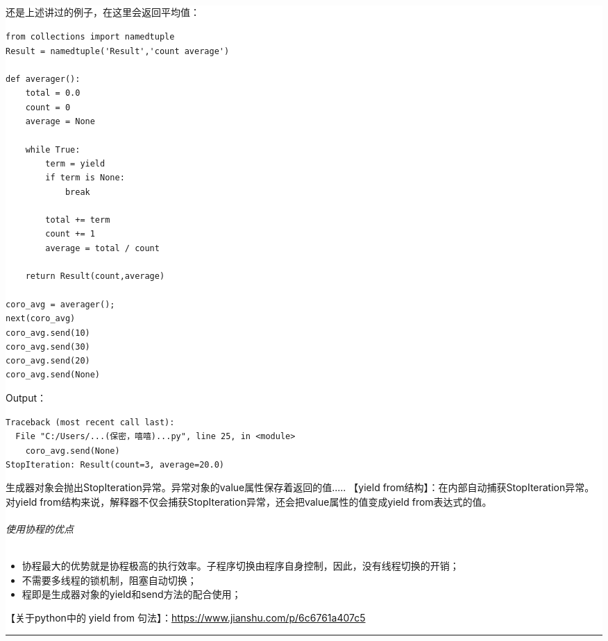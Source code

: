 还是上述讲过的例子，在这里会返回平均值：
```
from collections import namedtuple
Result = namedtuple('Result','count average')

def averager():
    total = 0.0
    count = 0
    average = None

    while True:
        term = yield
        if term is None:
            break

        total += term
        count += 1
        average = total / count

    return Result(count,average)

coro_avg = averager();
next(coro_avg)
coro_avg.send(10)
coro_avg.send(30)
coro_avg.send(20)
coro_avg.send(None)
```
Output：
```
Traceback (most recent call last):
  File "C:/Users/...(保密，嘻嘻)...py", line 25, in <module>
    coro_avg.send(None)
StopIteration: Result(count=3, average=20.0)
```
生成器对象会抛出StopIteration异常。异常对象的value属性保存着返回的值.....
【yield from结构】：在内部自动捕获StopIteration异常。对yield from结构来说，解释器不仅会捕获StopIteration异常，还会把value属性的值变成yield from表达式的值。

###### 使用协程的优点
- 协程最大的优势就是协程极高的执行效率。子程序切换由程序自身控制，因此，没有线程切换的开销；
- 不需要多线程的锁机制，阻塞自动切换；
- 程即是生成器对象的yield和send方法的配合使用；

【关于python中的 yield from 句法】：https://www.jianshu.com/p/6c6761a407c5

---
